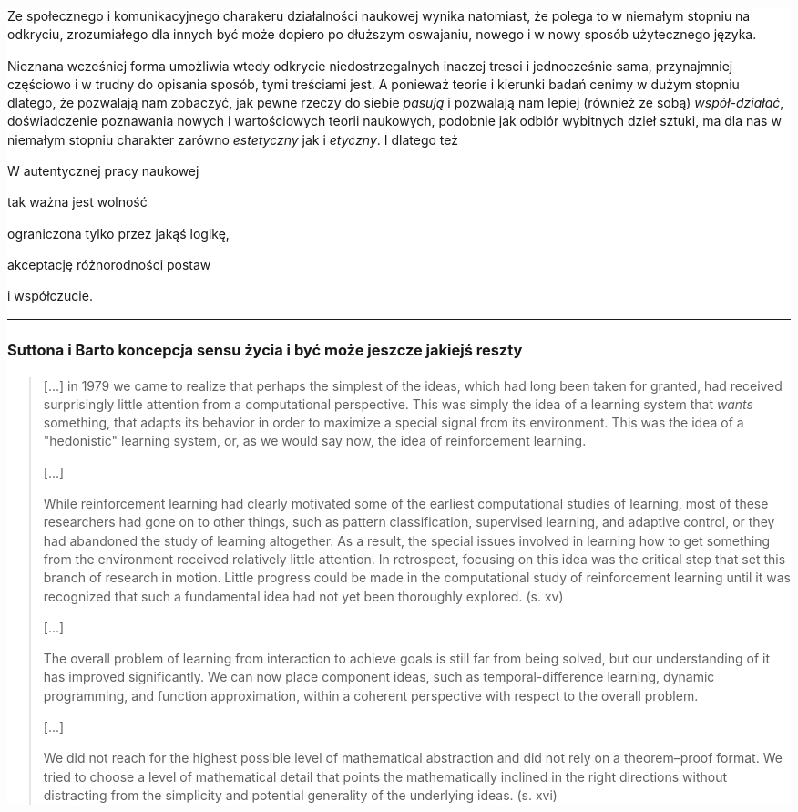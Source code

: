 Ze społecznego i komunikacyjnego charakeru działalności naukowej wynika natomiast, że polega to w
niemałym stopniu na odkryciu, zrozumiałego dla innych być może dopiero po dłuższym oswajaniu, nowego
i w nowy sposób użytecznego języka.

Nieznana wcześniej forma umożliwia wtedy odkrycie niedostrzegalnych inaczej tresci i jednocześnie
sama, przynajmniej częściowo i w trudny do opisania sposób, tymi treściami jest. A ponieważ teorie i
kierunki badań cenimy w dużym stopniu dlatego, że pozwalają nam zobaczyć, jak pewne rzeczy do siebie
*pasują* i pozwalają nam lepiej (również ze sobą) *współ-działać*, doświadczenie poznawania nowych i
wartościowych teorii naukowych, podobnie jak odbiór wybitnych dzieł sztuki, ma dla nas w niemałym
stopniu charakter zarówno *estetyczny* jak i *etyczny*. I dlatego też

W autentycznej pracy naukowej

tak ważna jest wolność 

ograniczona tylko przez jakąś logikę,

akceptację różnorodności postaw 

i współczucie.

<hr>

### Suttona i Barto koncepcja sensu życia i być może jeszcze jakiejś reszty

> [...] in 1979 we came to realize that perhaps the simplest of the ideas, which had long been taken
> for granted, had received surprisingly little attention from a computational perspective. This was
> simply the idea of a learning system that *wants* something, that adapts its behavior in order to
> maximize a special signal from its environment. This was the idea of a "hedonistic" learning
> system, or, as we would say now, the idea of reinforcement learning.
>
> [...]
>
> While reinforcement learning had clearly motivated some of the earliest computational studies of
> learning, most of these researchers had gone on to other things, such as pattern classification,
> supervised learning, and adaptive control, or they had abandoned the study of learning
> altogether. As a result, the special issues involved in learning how to get something from the
> environment received relatively little attention.  In retrospect, focusing on this idea was the
> critical step that set this branch of research in motion. Little progress could be made in the
> computational study of reinforcement learning until it was recognized that such a fundamental idea
> had not yet been thoroughly explored. (s. xv)
>
> [...]
>
> The overall problem of learning from interaction to achieve goals is still far from being solved,
> but our understanding of it has improved significantly. We can now place component ideas, such as
> temporal-difference learning, dynamic programming, and function approximation, within a coherent
> perspective with respect to the overall problem.
>
> [...]
>
> We did not reach for the highest possible level of mathematical abstraction and did not rely on a
> theorem–proof format. We tried to choose a level of mathematical detail that points the
> mathematically inclined in the right directions without distracting from the simplicity and
> potential generality of the underlying ideas. (s. xvi)


[^1]: Dawno, dawno temu była taka strona edukacyjna o nazwie "białe kozaczki", na której można było
[^2]: Ze specyfiki pojęć funkcji i dopasowania. Nieformalnie, funkcja to inaczej między innymi
[^3]: Na przykład, Sutton i Barto mówią, że granica między agentką i środowiskiem to granica
[^4]: [Przypadek?](https://science.howstuffworks.com/science-vs-myth/extrasensory-perceptions/1616-angel-number.htm)